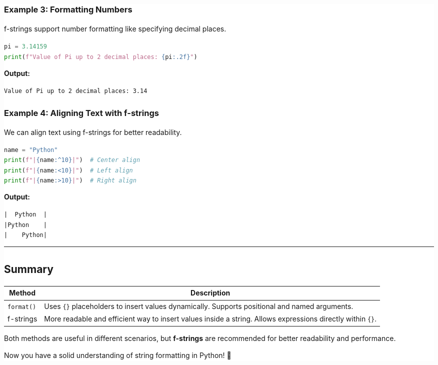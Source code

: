### Example 3: Formatting Numbers
f-strings support number formatting like specifying decimal places.
```python
pi = 3.14159
print(f"Value of Pi up to 2 decimal places: {pi:.2f}")
```
**Output:**
```
Value of Pi up to 2 decimal places: 3.14
```

### Example 4: Aligning Text with f-strings
We can align text using f-strings for better readability.
```python
name = "Python"
print(f"|{name:^10}|")  # Center align
print(f"|{name:<10}|")  # Left align
print(f"|{name:>10}|")  # Right align
```
**Output:**
```
|  Python  |
|Python    |
|    Python|
```

---

## Summary
| Method | Description |
|--------|-------------|
| `format()` | Uses `{}` placeholders to insert values dynamically. Supports positional and named arguments. |
| f-strings | More readable and efficient way to insert values inside a string. Allows expressions directly within `{}`. |

Both methods are useful in different scenarios, but **f-strings** are recommended for better readability and performance.

Now you have a solid understanding of string formatting in Python! 🚀



